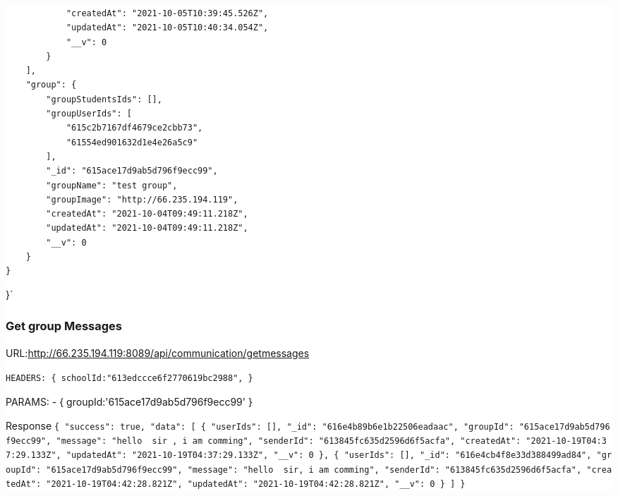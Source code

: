                 "createdAt": "2021-10-05T10:39:45.526Z",
                "updatedAt": "2021-10-05T10:40:34.054Z",
                "__v": 0
            }
        ],
        "group": {
            "groupStudentsIds": [],
            "groupUserIds": [
                "615c2b7167df4679ce2cbb73",
                "61554ed901632d1e4e26a5c9"
            ],
            "_id": "615ace17d9ab5d796f9ecc99",
            "groupName": "test group",
            "groupImage": "http://66.235.194.119",
            "createdAt": "2021-10-04T09:49:11.218Z",
            "updatedAt": "2021-10-04T09:49:11.218Z",
            "__v": 0
        }
    }
}`



### Get group Messages

URL:http://66.235.194.119:8089/api/communication/getmessages

`HEADERS: {
schoolId:"613edccce6f2770619bc2988",
}`

PARAMS: - {
 groupId:'615ace17d9ab5d796f9ecc99'
}

Response `{
    "success": true,
    "data": [
        {
            "userIds": [],
            "_id": "616e4b89b6e1b22506eadaac",
            "groupId": "615ace17d9ab5d796f9ecc99",
            "message": "hello  sir , i am comming",
            "senderId": "613845fc635d2596d6f5acfa",
            "createdAt": "2021-10-19T04:37:29.133Z",
            "updatedAt": "2021-10-19T04:37:29.133Z",
            "__v": 0
        },
        {
            "userIds": [],
            "_id": "616e4cb4f8e33d388499ad84",
            "groupId": "615ace17d9ab5d796f9ecc99",
            "message": "hello  sir, i am comming",
            "senderId": "613845fc635d2596d6f5acfa",
            "createdAt": "2021-10-19T04:42:28.821Z",
            "updatedAt": "2021-10-19T04:42:28.821Z",
            "__v": 0
        }
    ]
}`

